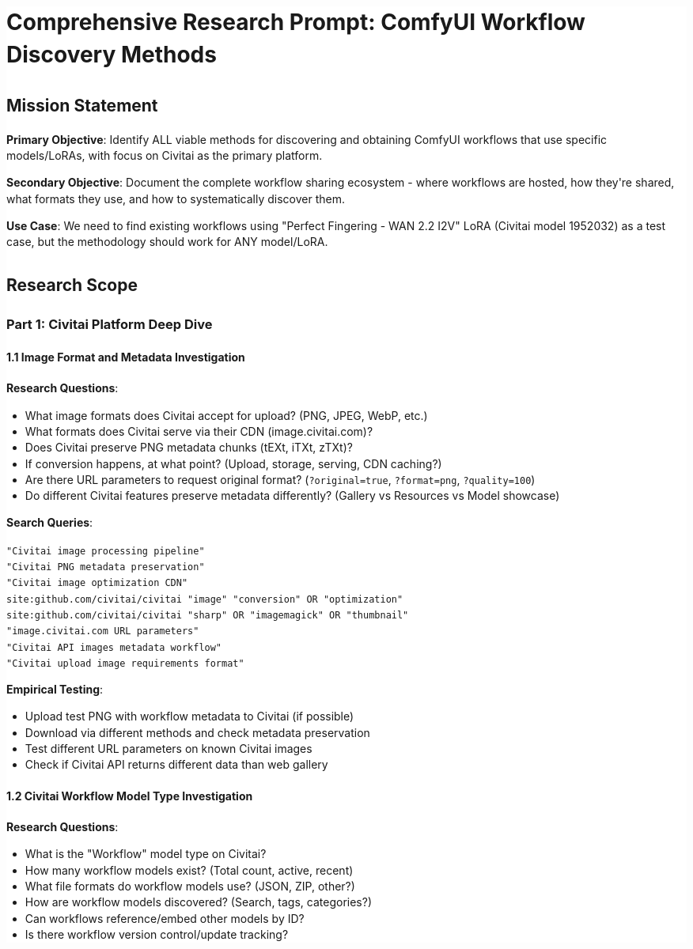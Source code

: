 # Comprehensive Research Prompt: ComfyUI Workflow Discovery Methods

## Mission Statement

**Primary Objective**: Identify ALL viable methods for discovering and obtaining ComfyUI workflows that use specific models/LoRAs, with focus on Civitai as the primary platform.

**Secondary Objective**: Document the complete workflow sharing ecosystem - where workflows are hosted, how they're shared, what formats they use, and how to systematically discover them.

**Use Case**: We need to find existing workflows using "Perfect Fingering - WAN 2.2 I2V" LoRA (Civitai model 1952032) as a test case, but the methodology should work for ANY model/LoRA.

## Research Scope

### Part 1: Civitai Platform Deep Dive

#### 1.1 Image Format and Metadata Investigation
**Research Questions**:
- What image formats does Civitai accept for upload? (PNG, JPEG, WebP, etc.)
- What formats does Civitai serve via their CDN (image.civitai.com)?
- Does Civitai preserve PNG metadata chunks (tEXt, iTXt, zTXt)?
- If conversion happens, at what point? (Upload, storage, serving, CDN caching?)
- Are there URL parameters to request original format? (`?original=true`, `?format=png`, `?quality=100`)
- Do different Civitai features preserve metadata differently? (Gallery vs Resources vs Model showcase)

**Search Queries**:
```
"Civitai image processing pipeline"
"Civitai PNG metadata preservation"
"Civitai image optimization CDN"
site:github.com/civitai/civitai "image" "conversion" OR "optimization"
site:github.com/civitai/civitai "sharp" OR "imagemagick" OR "thumbnail"
"image.civitai.com URL parameters"
"Civitai API images metadata workflow"
"Civitai upload image requirements format"
```

**Empirical Testing**:
- Upload test PNG with workflow metadata to Civitai (if possible)
- Download via different methods and check metadata preservation
- Test different URL parameters on known Civitai images
- Check if Civitai API returns different data than web gallery

#### 1.2 Civitai Workflow Model Type Investigation
**Research Questions**:
- What is the "Workflow" model type on Civitai?
- How many workflow models exist? (Total count, active, recent)
- What file formats do workflow models use? (JSON, ZIP, other?)
- How are workflow models discovered? (Search, tags, categories?)
- Can workflows reference/embed other models by ID?
- Is there workflow version control/update tracking?
